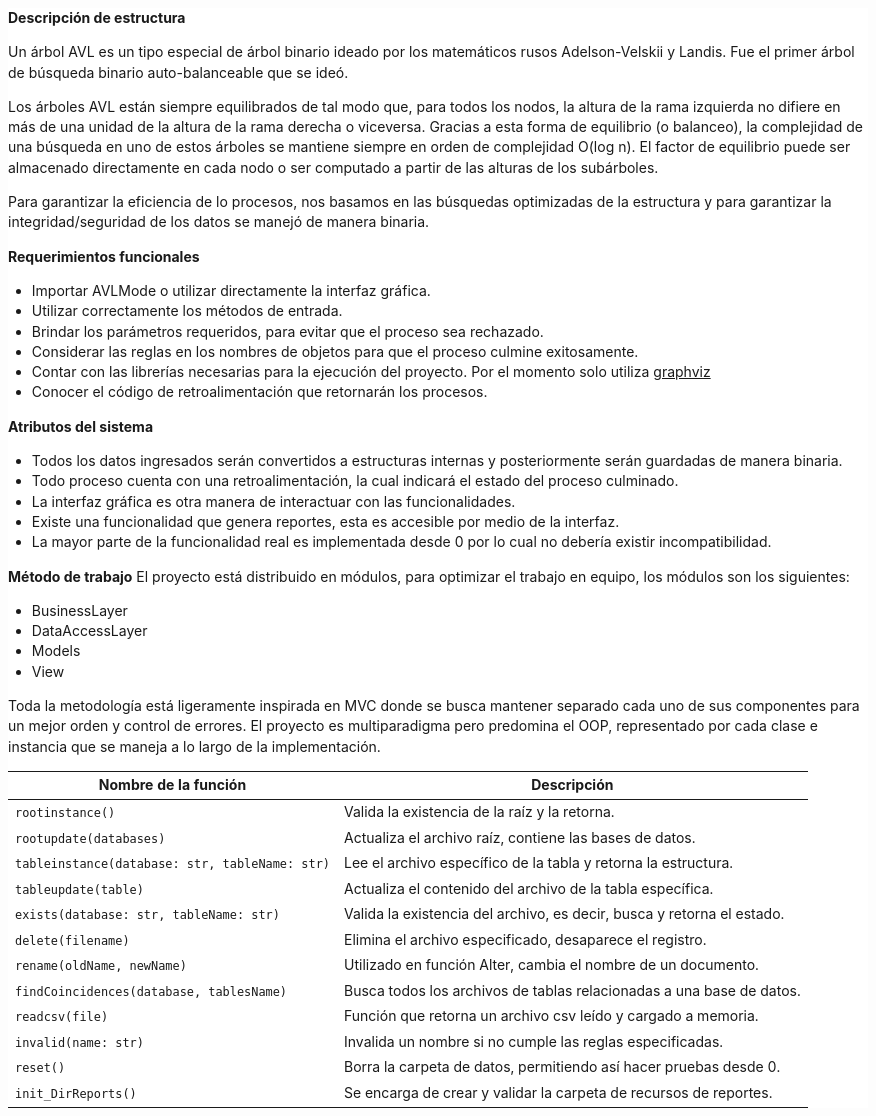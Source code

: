 **Descripción de estructura**

Un árbol AVL es un tipo especial de árbol binario ideado por los matemáticos rusos Adelson-Velskii y Landis. Fue el primer árbol de búsqueda binario auto-balanceable que se ideó.

Los árboles AVL están siempre equilibrados de tal modo que, para todos los nodos, la altura de la rama izquierda no difiere en más de una unidad de la altura de la rama derecha o viceversa. Gracias a esta forma de equilibrio (o balanceo), la complejidad de una búsqueda en uno de estos árboles se mantiene siempre en orden de complejidad O(log n). El factor de equilibrio puede ser almacenado directamente en cada nodo o ser computado a partir de las alturas de los subárboles.

Para garantizar la eficiencia de lo procesos, nos basamos en las búsquedas optimizadas de la estructura y para garantizar la integridad/seguridad de los datos se manejó de manera binaria. 

**Requerimientos funcionales**
-	Importar AVLMode o utilizar directamente la interfaz gráfica.
-	Utilizar correctamente los métodos de entrada.
-	Brindar los parámetros requeridos, para evitar que el proceso sea rechazado.
-	Considerar las reglas en los nombres de objetos para que el proceso culmine exitosamente. 
-	Contar con las librerías necesarias para la ejecución del proyecto. Por el momento solo utiliza [graphviz](https://graphviz.org/download/)
-	Conocer el código de retroalimentación que retornarán los procesos.

**Atributos del sistema**
-	Todos los datos ingresados serán convertidos a estructuras internas y posteriormente serán guardadas de manera binaria.
-	Todo proceso cuenta con una retroalimentación, la cual indicará el estado del proceso culminado.
-	La interfaz gráfica es otra manera de interactuar con las funcionalidades.
-	Existe una funcionalidad que genera reportes, esta es accesible por medio de la interfaz.
-	La mayor parte de la funcionalidad real es implementada desde 0 por lo cual no debería existir incompatibilidad. 

**Método de trabajo**
El proyecto está distribuido en módulos, para optimizar el trabajo en equipo, los módulos son los siguientes:
- BusinessLayer
- DataAccessLayer
- Models 
- View	

Toda la metodología está ligeramente inspirada en MVC donde se busca mantener separado cada uno de sus componentes para un mejor orden y control de errores. El proyecto es multiparadigma pero predomina el OOP, representado por cada clase e instancia que se maneja a lo largo de la implementación. 

|Nombre de la función |Descripción|
| ------------ | ------------ |
| `rootinstance()` | Valida la existencia de la raíz y la retorna. |
| `rootupdate(databases)` | Actualiza el archivo raíz, contiene las bases de datos. |
| `tableinstance(database: str, tableName: str)` | Lee el archivo específico de la tabla y retorna la estructura. |
| `tableupdate(table)` | Actualiza el contenido del archivo de la tabla específica. |
| `exists(database: str, tableName: str)`| Valida la existencia del archivo, es decir, busca y retorna el estado. |
| `delete(filename)` | Elimina el archivo especificado, desaparece el registro. |
| `rename(oldName, newName)` | Utilizado en función Alter, cambia el nombre de un documento. |
| `findCoincidences(database, tablesName)` | Busca todos los archivos de tablas relacionadas a una base de datos. |
| `readcsv(file)` | Función que retorna un archivo csv leído y cargado a memoria.  |
| `invalid(name: str)` | Invalida un nombre si no cumple las reglas especificadas. |
| `reset()` | Borra la carpeta de datos, permitiendo así hacer pruebas desde 0. |
| `init_DirReports()` | Se encarga de crear y validar la carpeta de recursos de reportes.  |

